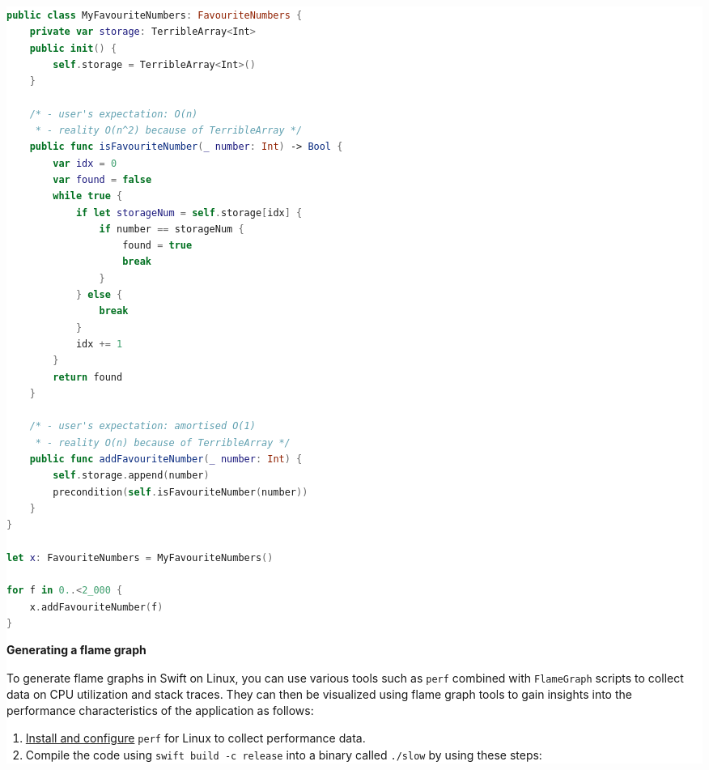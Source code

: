 ```swift
public class MyFavouriteNumbers: FavouriteNumbers {
    private var storage: TerribleArray<Int>
    public init() {
        self.storage = TerribleArray<Int>()
    }

    /* - user's expectation: O(n)
     * - reality O(n^2) because of TerribleArray */
    public func isFavouriteNumber(_ number: Int) -> Bool {
        var idx = 0
        var found = false
        while true {
            if let storageNum = self.storage[idx] {
                if number == storageNum {
                    found = true
                    break
                }
            } else {
                break
            }
            idx += 1
        }
        return found
    }

    /* - user's expectation: amortised O(1)
     * - reality O(n) because of TerribleArray */
    public func addFavouriteNumber(_ number: Int) {
        self.storage.append(number)
        precondition(self.isFavouriteNumber(number))
    }
}

let x: FavouriteNumbers = MyFavouriteNumbers()

for f in 0..<2_000 {
    x.addFavouriteNumber(f)
}
```

**Generating a flame graph**

To generate flame graphs in Swift on Linux, you can use various tools such as `perf` combined with `FlameGraph` scripts to collect data on CPU utilization and stack traces. They can then be visualized using flame graph tools to gain insights into the performance characteristics of the application as follows:

1. [Install and configure](https://www.swift.org/server/guides/linux-perf.html) `perf` for Linux to collect performance data.
2. Compile the code using `swift build -c release` into a binary called `./slow` by using these steps:
